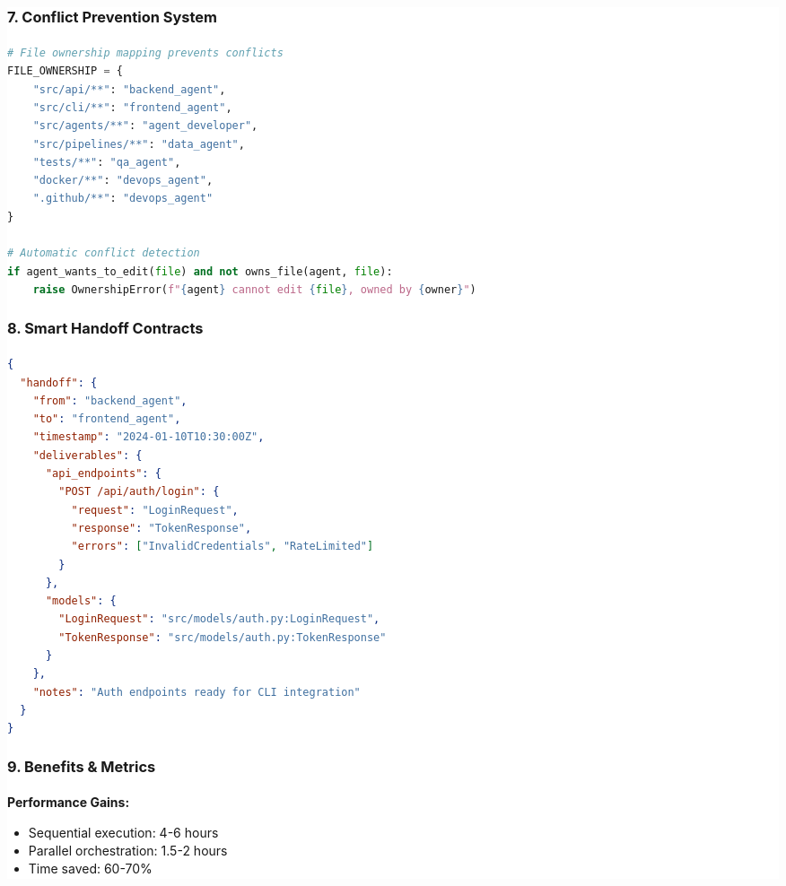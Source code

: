 ```
```

### 7. Conflict Prevention System

```python
# File ownership mapping prevents conflicts
FILE_OWNERSHIP = {
    "src/api/**": "backend_agent",
    "src/cli/**": "frontend_agent",
    "src/agents/**": "agent_developer",
    "src/pipelines/**": "data_agent",
    "tests/**": "qa_agent",
    "docker/**": "devops_agent",
    ".github/**": "devops_agent"
}

# Automatic conflict detection
if agent_wants_to_edit(file) and not owns_file(agent, file):
    raise OwnershipError(f"{agent} cannot edit {file}, owned by {owner}")
```

### 8. Smart Handoff Contracts

```json
{
  "handoff": {
    "from": "backend_agent",
    "to": "frontend_agent",
    "timestamp": "2024-01-10T10:30:00Z",
    "deliverables": {
      "api_endpoints": {
        "POST /api/auth/login": {
          "request": "LoginRequest",
          "response": "TokenResponse",
          "errors": ["InvalidCredentials", "RateLimited"]
        }
      },
      "models": {
        "LoginRequest": "src/models/auth.py:LoginRequest",
        "TokenResponse": "src/models/auth.py:TokenResponse"
      }
    },
    "notes": "Auth endpoints ready for CLI integration"
  }
}
```

### 9. Benefits & Metrics

**Performance Gains:**
- Sequential execution: 4-6 hours
- Parallel orchestration: 1.5-2 hours
- Time saved: 60-70%
